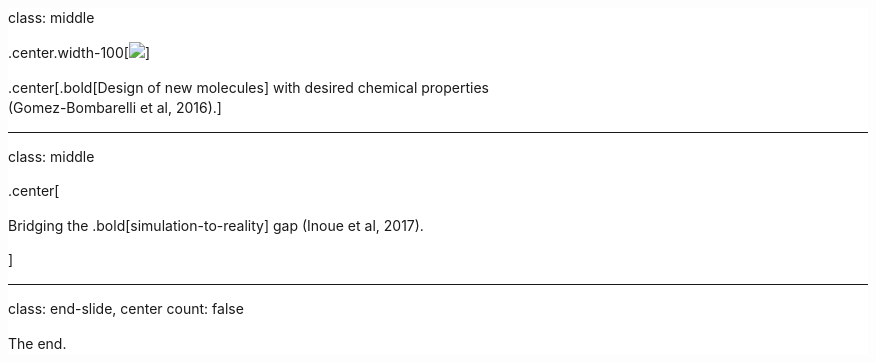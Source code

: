 class: middle

.center.width-100[![](figures/lec11/bombarelli.jpeg)]

.center[.bold[Design of new molecules] with desired chemical properties<br> (Gomez-Bombarelli et al, 2016).]

---

class: middle

.center[

<iframe width="640" height="400" src="https://www.youtube.com/embed/Wd-1WU8emkw?&loop=1&start=0" frameborder="0" volume="0" allowfullscreen></iframe>

Bridging the .bold[simulation-to-reality] gap (Inoue et al, 2017).

]

---

class: end-slide, center
count: false

The end.
